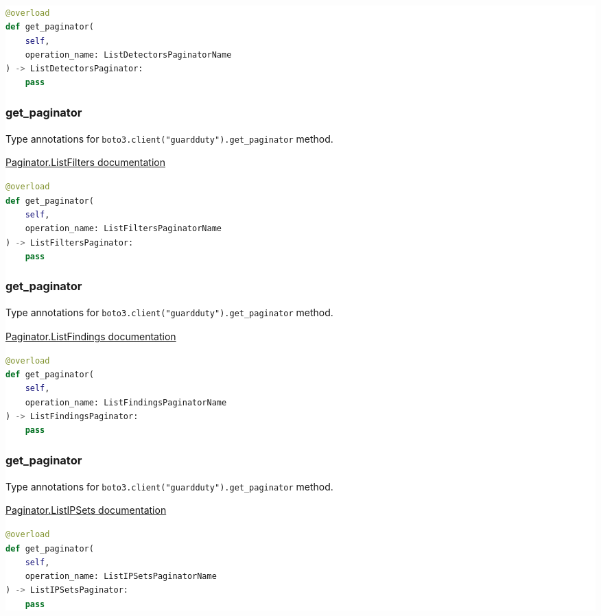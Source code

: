 ```python
@overload
def get_paginator(
    self,
    operation_name: ListDetectorsPaginatorName
) -> ListDetectorsPaginator:
    pass
```

### get_paginator

Type annotations for `boto3.client("guardduty").get_paginator` method.

[Paginator.ListFilters documentation](https://boto3.amazonaws.com/v1/documentation/api/latest/reference/services/guardduty.html#GuardDuty.Paginator.ListFilters)

```python
@overload
def get_paginator(
    self,
    operation_name: ListFiltersPaginatorName
) -> ListFiltersPaginator:
    pass
```

### get_paginator

Type annotations for `boto3.client("guardduty").get_paginator` method.

[Paginator.ListFindings documentation](https://boto3.amazonaws.com/v1/documentation/api/latest/reference/services/guardduty.html#GuardDuty.Paginator.ListFindings)

```python
@overload
def get_paginator(
    self,
    operation_name: ListFindingsPaginatorName
) -> ListFindingsPaginator:
    pass
```

### get_paginator

Type annotations for `boto3.client("guardduty").get_paginator` method.

[Paginator.ListIPSets documentation](https://boto3.amazonaws.com/v1/documentation/api/latest/reference/services/guardduty.html#GuardDuty.Paginator.ListIPSets)

```python
@overload
def get_paginator(
    self,
    operation_name: ListIPSetsPaginatorName
) -> ListIPSetsPaginator:
    pass
```
